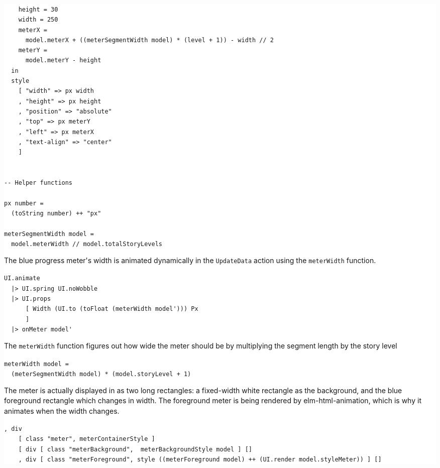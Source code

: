 ```
    height = 30
    width = 250
    meterX =
      model.meterX + ((meterSegmentWidth model) * (level + 1)) - width // 2
    meterY = 
      model.meterY - height  
  in
  style
    [ "width" => px width
    , "height" => px height
    , "position" => "absolute"
    , "top" => px meterY
    , "left" => px meterX 
    , "text-align" => "center"
    ]


-- Helper functions

px number = 
  (toString number) ++ "px"

meterSegmentWidth model =
  model.meterWidth // model.totalStoryLevels
```
The blue progress meter's width is animated dynamically in the `UpdateData` action using the `meterWidth` function.
```
UI.animate
  |> UI.spring UI.noWobble
  |> UI.props
      [ Width (UI.to (toFloat (meterWidth model'))) Px
      ]
  |> onMeter model'
```
The `meterWidth` function figures out how wide the meter should be by multiplying the segment length by the story level

```
meterWidth model =
  (meterSegmentWidth model) * (model.storyLevel + 1)
```

The meter is actually displayed in as two long rectangles: a fixed-width white rectangle as the background, and the blue foreground rectangle which changes in width. The foreground meter is being rendered by elm-html-animation, which is why it animates when the width changes.
```
, div
    [ class "meter", meterContainerStyle ] 
    [ div [ class "meterBackground",  meterBackgroundStyle model ] []
    , div [ class "meterForeground", style ((meterForeground model) ++ (UI.render model.styleMeter)) ] []
```
